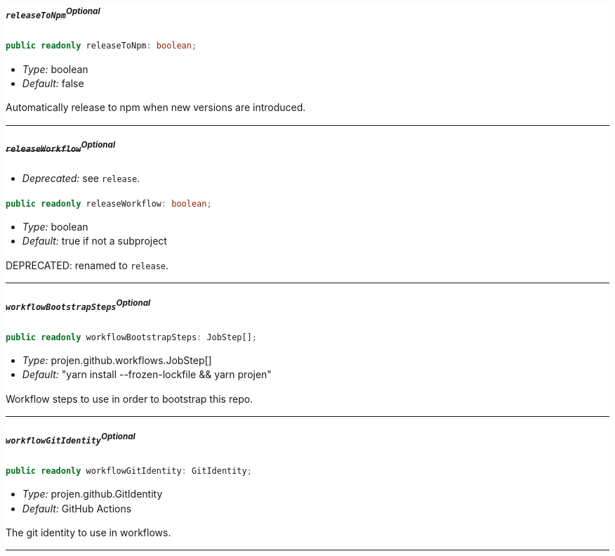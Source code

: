 
##### `releaseToNpm`<sup>Optional</sup> <a name="releaseToNpm" id="@rlmartin-projen/projen-project.ProjenProjectOptions.property.releaseToNpm"></a>

```typescript
public readonly releaseToNpm: boolean;
```

- *Type:* boolean
- *Default:* false

Automatically release to npm when new versions are introduced.

---

##### ~~`releaseWorkflow`~~<sup>Optional</sup> <a name="releaseWorkflow" id="@rlmartin-projen/projen-project.ProjenProjectOptions.property.releaseWorkflow"></a>

- *Deprecated:* see `release`.

```typescript
public readonly releaseWorkflow: boolean;
```

- *Type:* boolean
- *Default:* true if not a subproject

DEPRECATED: renamed to `release`.

---

##### `workflowBootstrapSteps`<sup>Optional</sup> <a name="workflowBootstrapSteps" id="@rlmartin-projen/projen-project.ProjenProjectOptions.property.workflowBootstrapSteps"></a>

```typescript
public readonly workflowBootstrapSteps: JobStep[];
```

- *Type:* projen.github.workflows.JobStep[]
- *Default:* "yarn install --frozen-lockfile && yarn projen"

Workflow steps to use in order to bootstrap this repo.

---

##### `workflowGitIdentity`<sup>Optional</sup> <a name="workflowGitIdentity" id="@rlmartin-projen/projen-project.ProjenProjectOptions.property.workflowGitIdentity"></a>

```typescript
public readonly workflowGitIdentity: GitIdentity;
```

- *Type:* projen.github.GitIdentity
- *Default:* GitHub Actions

The git identity to use in workflows.

---